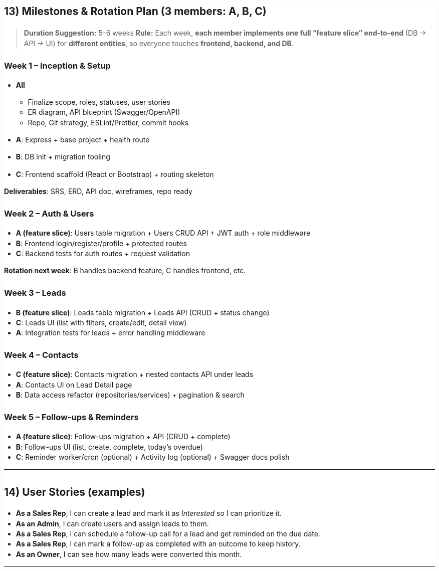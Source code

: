 
## 13) Milestones & **Rotation Plan** (3 members: A, B, C)

> **Duration Suggestion:** 5–6 weeks
> **Rule:** Each week, **each member implements one full “feature slice” end-to-end** (DB → API → UI) for **different entities**, so everyone touches **frontend, backend, and DB**.

### Week 1 – Inception & Setup

* **All**

  * Finalize scope, roles, statuses, user stories
  * ER diagram, API blueprint (Swagger/OpenAPI)
  * Repo, Git strategy, ESLint/Prettier, commit hooks
* **A**: Express + base project + health route
* **B**: DB init + migration tooling
* **C**: Frontend scaffold (React or Bootstrap) + routing skeleton

**Deliverables**: SRS, ERD, API doc, wireframes, repo ready

### Week 2 – Auth & Users

* **A (feature slice)**: Users table migration + Users CRUD API + JWT auth + role middleware
* **B**: Frontend login/register/profile + protected routes
* **C**: Backend tests for auth routes + request validation

**Rotation next week**: B handles backend feature, C handles frontend, etc.

### Week 3 – Leads

* **B (feature slice)**: Leads table migration + Leads API (CRUD + status change)
* **C**: Leads UI (list with filters, create/edit, detail view)
* **A**: Integration tests for leads + error handling middleware

### Week 4 – Contacts

* **C (feature slice)**: Contacts migration + nested contacts API under leads
* **A**: Contacts UI on Lead Detail page
* **B**: Data access refactor (repositories/services) + pagination & search

### Week 5 – Follow-ups & Reminders

* **A (feature slice)**: Follow-ups migration + API (CRUD + complete)
* **B**: Follow-ups UI (list, create, complete, today’s overdue)
* **C**: Reminder worker/cron (optional) + Activity log (optional) + Swagger docs polish

---


## 14) User Stories (examples)

* **As a Sales Rep**, I can create a lead and mark it as *Interested* so I can prioritize it.
* **As an Admin**, I can create users and assign leads to them.
* **As a Sales Rep**, I can schedule a follow-up call for a lead and get reminded on the due date.
* **As a Sales Rep**, I can mark a follow-up as completed with an outcome to keep history.
* **As an Owner**, I can see how many leads were converted this month.

---